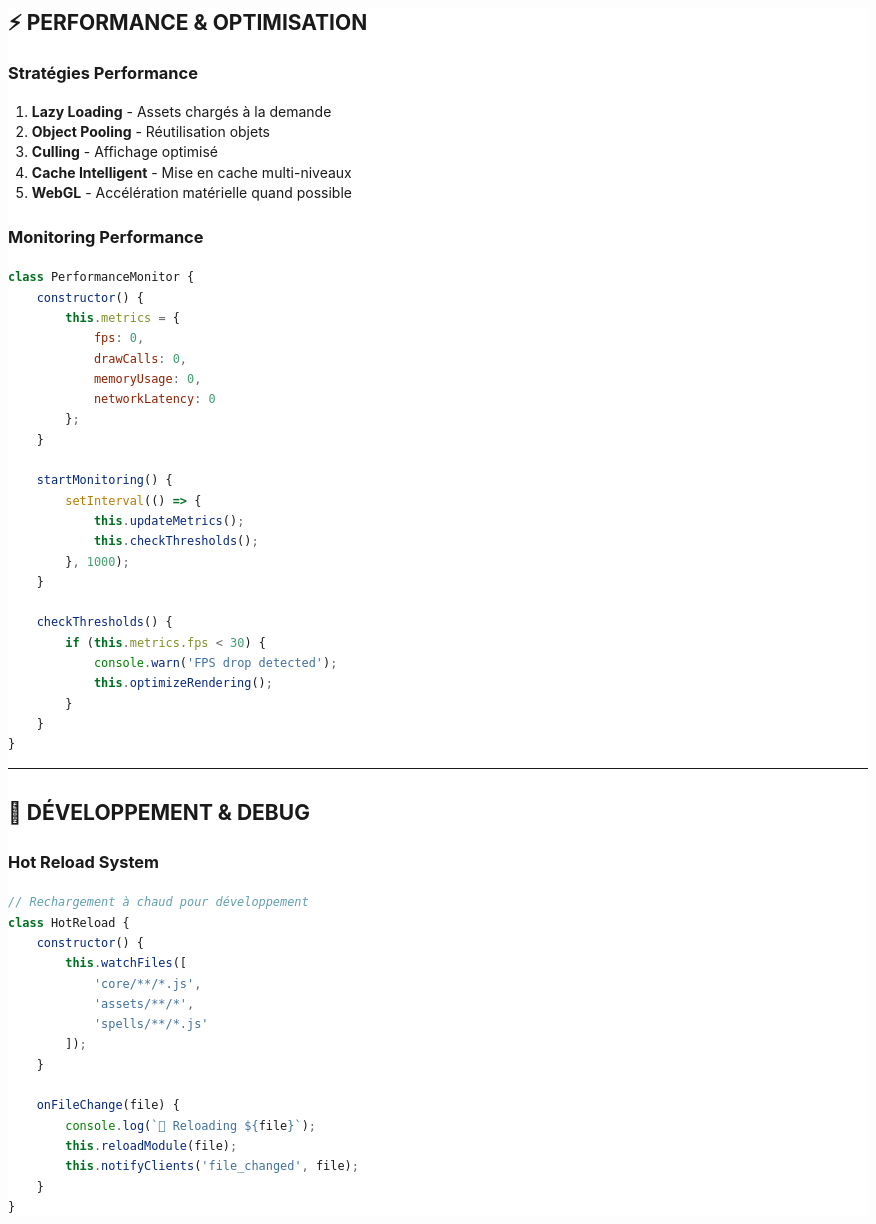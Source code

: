 
## ⚡ **PERFORMANCE & OPTIMISATION**

### **Stratégies Performance**
1. **Lazy Loading** - Assets chargés à la demande
2. **Object Pooling** - Réutilisation objets
3. **Culling** - Affichage optimisé
4. **Cache Intelligent** - Mise en cache multi-niveaux
5. **WebGL** - Accélération matérielle quand possible

### **Monitoring Performance**
```javascript
class PerformanceMonitor {
    constructor() {
        this.metrics = {
            fps: 0,
            drawCalls: 0,
            memoryUsage: 0,
            networkLatency: 0
        };
    }
    
    startMonitoring() {
        setInterval(() => {
            this.updateMetrics();
            this.checkThresholds();
        }, 1000);
    }
    
    checkThresholds() {
        if (this.metrics.fps < 30) {
            console.warn('FPS drop detected');
            this.optimizeRendering();
        }
    }
}
```

---

## 🔧 **DÉVELOPPEMENT & DEBUG**

### **Hot Reload System**
```javascript
// Rechargement à chaud pour développement
class HotReload {
    constructor() {
        this.watchFiles([
            'core/**/*.js',
            'assets/**/*',
            'spells/**/*.js'
        ]);
    }
    
    onFileChange(file) {
        console.log(`🔄 Reloading ${file}`);
        this.reloadModule(file);
        this.notifyClients('file_changed', file);
    }
}
```
